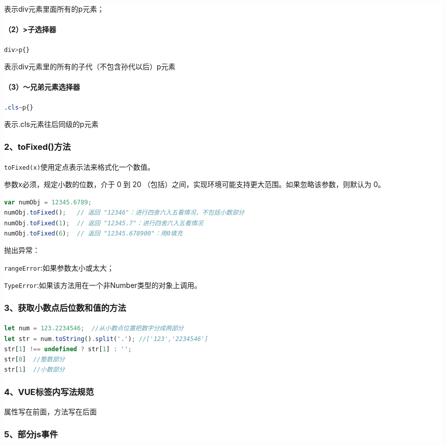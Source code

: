 表示div元素里面所有的p元素；

#### （2）>子选择器

```css
div>p{}
```

表示div元素里的所有的子代（不包含孙代以后）p元素

#### （3）～兄弟元素选择器

```css
.cls~p{}
```

表示.cls元素往后同级的p元素



### 2、toFixed()方法

`toFixed(x)`使用定点表示法来格式化一个数值。

参数x必须，规定小数的位数，介于 0 到 20 （包括）之间，实现环境可能支持更大范围。如果忽略该参数，则默认为 0。

```javascript
var numObj = 12345.6789;
numObj.toFixed();	// 返回 "12346"：进行四舍六入五看情况，不包括小数部分
numObj.toFixed(1);	// 返回 "12345.7"：进行四舍六入五看情况
numObj.toFixed(6);	// 返回 "12345.678900"：用0填充
```

抛出异常：

`rangeError`:如果参数太小或太大；

`TypeError`:如果该方法用在一个非Number类型的对象上调用。



### 3、获取小数点后位数和值的方法

```javascript
let num = 123.2234546;	//从小数点位置把数字分成两部分
let str = num.toString().split('.'); //['123','2234546']
str[1] !== undefined ? str[1] : '';
str[0]	//整数部分
str[1]	//小数部分
```



### 4、VUE标签内写法规范

属性写在前面，方法写在后面



### 5、部分js事件
